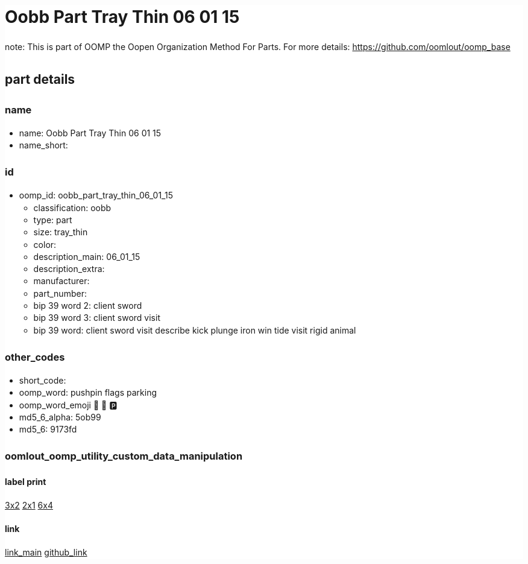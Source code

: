 # Oobb Part Tray Thin 06 01 15  

note: This is part of OOMP the Oopen Organization Method For Parts. For more details: https://github.com/oomlout/oomp_base

##  part details





### name
* name: Oobb Part Tray Thin 06 01 15
* name_short: 
### id
* oomp_id: oobb_part_tray_thin_06_01_15
  * classification: oobb
  * type: part
  * size: tray_thin
  * color: 
  * description_main: 06_01_15
  * description_extra: 
  * manufacturer: 
  * part_number: 
  * bip 39 word 2: client sword
  * bip 39 word 3: client sword visit
  * bip 39 word: client sword visit describe kick plunge iron win tide visit rigid animal

### other_codes
* short_code: 
* oomp_word: pushpin flags parking
* oomp_word_emoji :pushpin: :flags: :parking:
* md5_6_alpha: 5ob99
* md5_6: 9173fd






### oomlout_oomp_utility_custom_data_manipulation
#### label print
[3x2](http://192.168.1.245:1112/?label=oomp%205ob99)
[2x1](http://192.168.1.242:1112/?label=oomp%205ob99)
[6x4](http://192.168.1.55:1112/?label=oomp%205ob99)    

#### link

[link_main](https://github.com/oomlout/oomlout_oomp_current_version_messy/tree/main/parts/oobb_part_tray_thin_06_01_15) [github_link](https://github.com/oomlout/oomlout_oomp_part_src/tree/main/parts/oobb_part_tray_thin_06_01_15)                             
